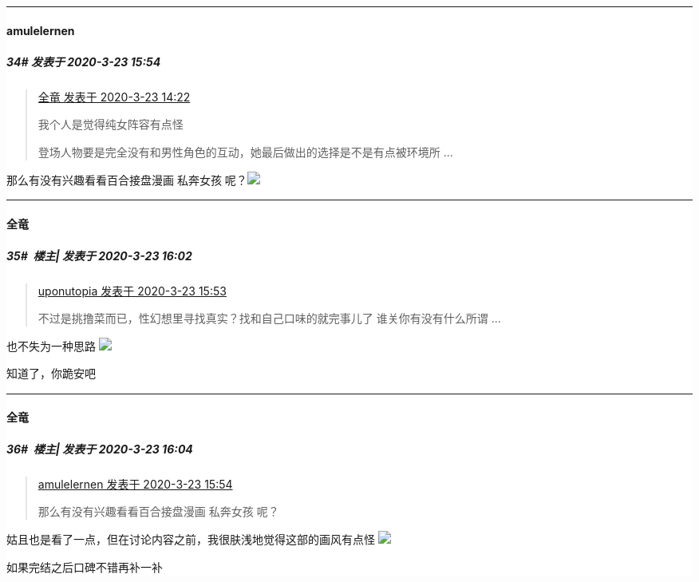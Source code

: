 





*****

####  amulelernen  
##### 34#       发表于 2020-3-23 15:54



<blockquote><a href="httphttps://bbs.saraba1st.com/2b/forum.php?mod=redirect&amp;goto=findpost&amp;pid=46844590&amp;ptid=1920423" target="_blank">全竜 发表于 2020-3-23 14:22</a>

我个人是觉得纯女阵容有点怪

登场人物要是完全没有和男性角色的互动，她最后做出的选择是不是有点被环境所 ...</blockquote>
那么有没有兴趣看看百合接盘漫画 私奔女孩 呢？<img src="https://static.saraba1st.com/image/smiley/face2017/067.png" referrerpolicy="no-referrer">







*****

####  全竜  
##### 35#         楼主| 发表于 2020-3-23 16:02



<blockquote><a href="httphttps://bbs.saraba1st.com/2b/forum.php?mod=redirect&amp;goto=findpost&amp;pid=46845659&amp;ptid=1920423" target="_blank">uponutopia 发表于 2020-3-23 15:53</a>

不过是挑撸菜而已，性幻想里寻找真实？找和自己口味的就完事儿了 谁关你有没有什么所谓 ...</blockquote>
也不失为一种思路 <img src="https://static.saraba1st.com/image/smiley/face2017/037.png" referrerpolicy="no-referrer"> 


知道了，你跪安吧







*****

####  全竜  
##### 36#         楼主| 发表于 2020-3-23 16:04



<blockquote><a href="httphttps://bbs.saraba1st.com/2b/forum.php?mod=redirect&amp;goto=findpost&amp;pid=46845673&amp;ptid=1920423" target="_blank">amulelernen 发表于 2020-3-23 15:54</a>

那么有没有兴趣看看百合接盘漫画 私奔女孩 呢？</blockquote>
姑且也是看了一点，但在讨论内容之前，我很肤浅地觉得这部的画风有点怪 <img src="https://static.saraba1st.com/image/smiley/face2017/037.png" referrerpolicy="no-referrer">


如果完结之后口碑不错再补一补
